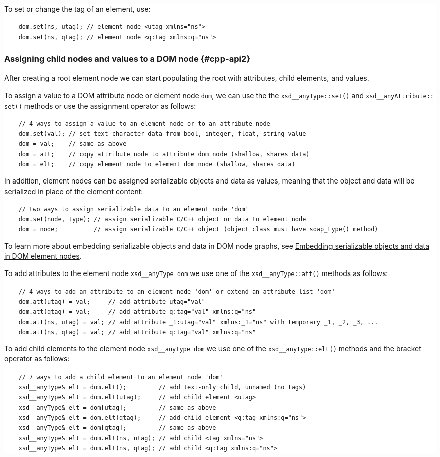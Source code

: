 To set or change the tag of an element, use:

~~~~~~~~~~~~~~~~~~~~~~~~~~~~~~~~~~~~~~~~~~~~~~~~~~~~~~~~~~~~~~~~~~~~~~~~~~~~~~~~{.cpp}
    dom.set(ns, utag); // element node <utag xmlns="ns">
    dom.set(ns, qtag); // element node <q:tag xmlns:q="ns">
~~~~~~~~~~~~~~~~~~~~~~~~~~~~~~~~~~~~~~~~~~~~~~~~~~~~~~~~~~~~~~~~~~~~~~~~~~~~~~~~

### Assigning child nodes and values to a DOM node                   {#cpp-api2}

After creating a root element node we can start populating the root with
attributes, child elements, and values.

To assign a value to a DOM attribute node or element node `dom`, we can use the
the `xsd__anyType::set()` and `xsd__anyAttribute::set()` methods or use the
assignment operator as follows:

~~~~~~~~~~~~~~~~~~~~~~~~~~~~~~~~~~~~~~~~~~~~~~~~~~~~~~~~~~~~~~~~~~~~~~~~~~~~~~~~{.cpp}
    // 4 ways to assign a value to an element node or to an attribute node
    dom.set(val); // set text character data from bool, integer, float, string value
    dom = val;    // same as above
    dom = att;    // copy attribute node to attribute dom node (shallow, shares data)
    dom = elt;    // copy element node to element dom node (shallow, shares data)
~~~~~~~~~~~~~~~~~~~~~~~~~~~~~~~~~~~~~~~~~~~~~~~~~~~~~~~~~~~~~~~~~~~~~~~~~~~~~~~~

In addition, element nodes can be assigned serializable objects and data as
values, meaning that the object and data will be serialized in place of the
element content:

~~~~~~~~~~~~~~~~~~~~~~~~~~~~~~~~~~~~~~~~~~~~~~~~~~~~~~~~~~~~~~~~~~~~~~~~~~~~~~~~{.cpp}
    // two ways to assign serializable data to an element node 'dom'
    dom.set(node, type); // assign serializable C/C++ object or data to element node
    dom = node;          // assign serializable C/C++ object (object class must have soap_type() method)
~~~~~~~~~~~~~~~~~~~~~~~~~~~~~~~~~~~~~~~~~~~~~~~~~~~~~~~~~~~~~~~~~~~~~~~~~~~~~~~~

To learn more about embedding serializable objects and data in DOM node graphs,
see [Embedding serializable objects and data in DOM element nodes](#intro-3).

To add attributes to the element node `xsd__anyType dom` we use one of the
`xsd__anyType::att()` methods as follows:

~~~~~~~~~~~~~~~~~~~~~~~~~~~~~~~~~~~~~~~~~~~~~~~~~~~~~~~~~~~~~~~~~~~~~~~~~~~~~~~~{.cpp}
    // 4 ways to add an attribute to an element node 'dom' or extend an attribute list 'dom'
    dom.att(utag) = val;     // add attribute utag="val"
    dom.att(qtag) = val;     // add attribute q:tag="val" xmlns:q="ns"
    dom.att(ns, utag) = val; // add attribute _1:utag="val" xmlns:_1="ns" with temporary _1, _2, _3, ...
    dom.att(ns, qtag) = val; // add attribute q:tag="val" xmlns:q="ns" 
~~~~~~~~~~~~~~~~~~~~~~~~~~~~~~~~~~~~~~~~~~~~~~~~~~~~~~~~~~~~~~~~~~~~~~~~~~~~~~~~

To add child elements to the element node `xsd__anyType dom` we use one of the
`xsd__anyType::elt()` methods and the bracket operator as follows:

~~~~~~~~~~~~~~~~~~~~~~~~~~~~~~~~~~~~~~~~~~~~~~~~~~~~~~~~~~~~~~~~~~~~~~~~~~~~~~~~{.cpp}
    // 7 ways to add a child element to an element node 'dom'
    xsd__anyType& elt = dom.elt();         // add text-only child, unnamed (no tags)
    xsd__anyType& elt = dom.elt(utag);     // add child element <utag>
    xsd__anyType& elt = dom[utag];         // same as above
    xsd__anyType& elt = dom.elt(qtag);     // add child element <q:tag xmlns:q="ns">
    xsd__anyType& elt = dom[qtag];         // same as above
    xsd__anyType& elt = dom.elt(ns, utag); // add child <tag xmlns="ns">
    xsd__anyType& elt = dom.elt(ns, qtag); // add child <q:tag xmlns:q="ns">
~~~~~~~~~~~~~~~~~~~~~~~~~~~~~~~~~~~~~~~~~~~~~~~~~~~~~~~~~~~~~~~~~~~~~~~~~~~~~~~~
